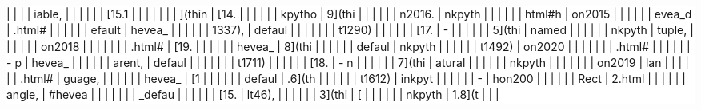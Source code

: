 |                       | |        | iable, |   |                       |
|                       | |  [15.1 |        |   |                       |
|                       | | ](thin |   [14. |   |                       |
|                       | | kpytho | 9](thi |   |                       |
|                       | | n2016. | nkpyth |   |                       |
|                       | | html#h | on2015 |   |                       |
|                       | | evea_d | .html# |   |                       |
|                       | | efault | hevea_ |   |                       |
|                       | | 1337), | defaul |   |                       |
|                       | |        | t1290) |   |                       |
|                       | |   [17. | -      |   |                       |
|                       | | 5](thi |  named |   |                       |
|                       | | nkpyth | tuple, |   |                       |
|                       | | on2018 |        |   |                       |
|                       | | .html# |   [19. |   |                       |
|                       | | hevea_ | 8](thi |   |                       |
|                       | | defaul | nkpyth |   |                       |
|                       | | t1492) | on2020 |   |                       |
|                       | |        | .html# |   |                       |
|                       | |  -   p | hevea_ |   |                       |
|                       | | arent, | defaul |   |                       |
|                       | |        | t1711) |   |                       |
|                       | |   [18. | -   n  |   |                       |
|                       | | 7](thi | atural |   |                       |
|                       | | nkpyth |        |   |                       |
|                       | | on2019 |    lan |   |                       |
|                       | | .html# | guage, |   |                       |
|                       | | hevea_ |     [1 |   |                       |
|                       | | defaul | .6](th |   |                       |
|                       | | t1612) | inkpyt |   |                       |
|                       | |     -  | hon200 |   |                       |
|                       | |   Rect | 2.html |   |                       |
|                       | | angle, | #hevea |   |                       |
|                       | |        | _defau |   |                       |
|                       | |   [15. | lt46), |   |                       |
|                       | | 3](thi |     [  |   |                       |
|                       | | nkpyth | 1.8](t |   |                       |